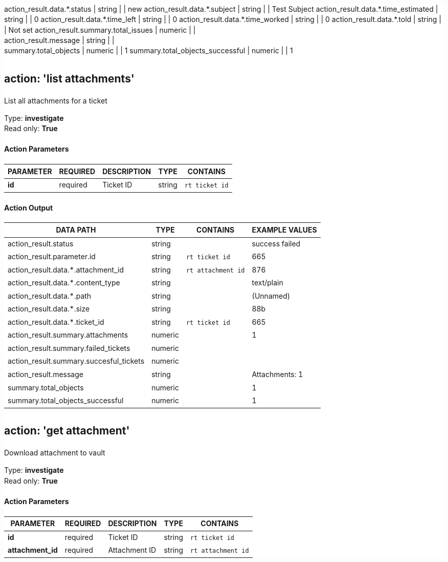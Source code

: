 action_result.data.\*.status | string |  |   new 
action_result.data.\*.subject | string |  |   Test Subject 
action_result.data.\*.time_estimated | string |  |   0 
action_result.data.\*.time_left | string |  |   0 
action_result.data.\*.time_worked | string |  |   0 
action_result.data.\*.told | string |  |   Not set 
action_result.summary.total_issues | numeric |  |  
action_result.message | string |  |  
summary.total_objects | numeric |  |   1 
summary.total_objects_successful | numeric |  |   1   

## action: 'list attachments'
List all attachments for a ticket

Type: **investigate**  
Read only: **True**

#### Action Parameters
PARAMETER | REQUIRED | DESCRIPTION | TYPE | CONTAINS
--------- | -------- | ----------- | ---- | --------
**id** |  required  | Ticket ID | string |  `rt ticket id` 

#### Action Output
DATA PATH | TYPE | CONTAINS | EXAMPLE VALUES
--------- | ---- | -------- | --------------
action_result.status | string |  |   success  failed 
action_result.parameter.id | string |  `rt ticket id`  |   665 
action_result.data.\*.attachment_id | string |  `rt attachment id`  |   876 
action_result.data.\*.content_type | string |  |   text/plain 
action_result.data.\*.path | string |  |   (Unnamed) 
action_result.data.\*.size | string |  |   88b 
action_result.data.\*.ticket_id | string |  `rt ticket id`  |   665 
action_result.summary.attachments | numeric |  |   1 
action_result.summary.failed_tickets | numeric |  |  
action_result.summary.succesful_tickets | numeric |  |  
action_result.message | string |  |   Attachments: 1 
summary.total_objects | numeric |  |   1 
summary.total_objects_successful | numeric |  |   1   

## action: 'get attachment'
Download attachment to vault

Type: **investigate**  
Read only: **True**

#### Action Parameters
PARAMETER | REQUIRED | DESCRIPTION | TYPE | CONTAINS
--------- | -------- | ----------- | ---- | --------
**id** |  required  | Ticket ID | string |  `rt ticket id` 
**attachment_id** |  required  | Attachment ID | string |  `rt attachment id` 
